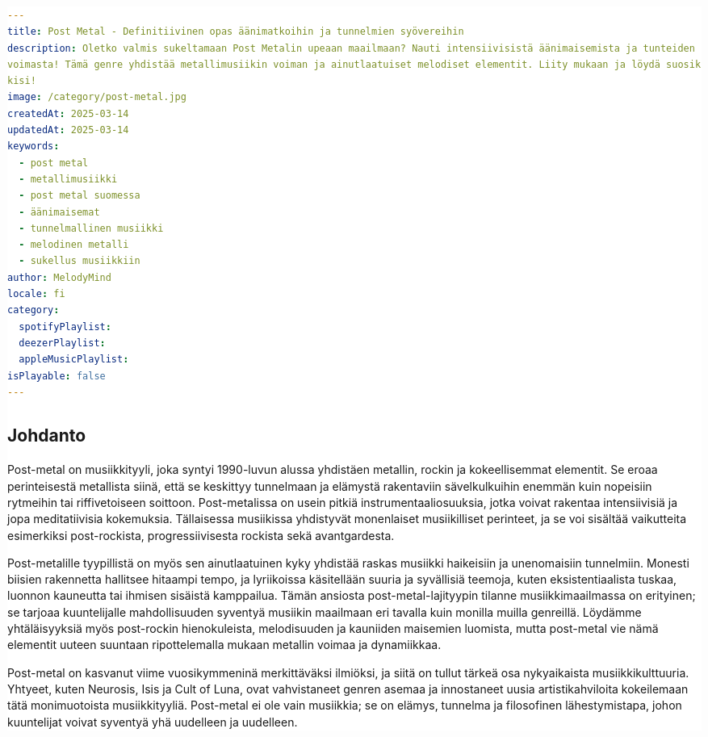 ```yaml
---
title: Post Metal - Definitiivinen opas äänimatkoihin ja tunnelmien syövereihin
description: Oletko valmis sukeltamaan Post Metalin upeaan maailmaan? Nauti intensiivisistä äänimaisemista ja tunteiden voimasta! Tämä genre yhdistää metallimusiikin voiman ja ainutlaatuiset melodiset elementit. Liity mukaan ja löydä suosikkisi!
image: /category/post-metal.jpg
createdAt: 2025-03-14
updatedAt: 2025-03-14
keywords:
  - post metal
  - metallimusiikki
  - post metal suomessa
  - äänimaisemat
  - tunnelmallinen musiikki
  - melodinen metalli
  - sukellus musiikkiin
author: MelodyMind
locale: fi
category:
  spotifyPlaylist: 
  deezerPlaylist: 
  appleMusicPlaylist: 
isPlayable: false
---
```



## Johdanto


Post-metal on musiikkityyli, joka syntyi 1990-luvun alussa yhdistäen metallin, rockin ja kokeellisemmat elementit. Se eroaa perinteisestä metallista siinä, että se keskittyy tunnelmaan ja elämystä rakentaviin sävelkulkuihin enemmän kuin nopeisiin rytmeihin tai riffivetoiseen soittoon. Post-metalissa on usein pitkiä instrumentaaliosuuksia, jotka voivat rakentaa intensiivisiä ja jopa meditatiivisia kokemuksia. Tällaisessa musiikissa yhdistyvät monenlaiset musiikilliset perinteet, ja se voi sisältää vaikutteita esimerkiksi post-rockista, progressiivisesta rockista sekä avantgardesta.

Post-metalille tyypillistä on myös sen ainutlaatuinen kyky yhdistää raskas musiikki haikeisiin ja unenomaisiin tunnelmiin. Monesti biisien rakennetta hallitsee hitaampi tempo, ja lyriikoissa käsitellään suuria ja syvällisiä teemoja, kuten eksistentiaalista tuskaa, luonnon kauneutta tai ihmisen sisäistä kamppailua. Tämän ansiosta post-metal-lajityypin tilanne musiikkimaailmassa on erityinen; se tarjoaa kuuntelijalle mahdollisuuden syventyä musiikin maailmaan eri tavalla kuin monilla muilla genreillä. Löydämme yhtäläisyyksiä myös post-rockin hienokuleista, melodisuuden ja kauniiden maisemien luomista, mutta post-metal vie nämä elementit uuteen suuntaan ripottelemalla mukaan metallin voimaa ja dynamiikkaa.

Post-metal on kasvanut viime vuosikymmeninä merkittäväksi ilmiöksi, ja siitä on tullut tärkeä osa nykyaikaista musiikkikulttuuria. Yhtyeet, kuten Neurosis, Isis ja Cult of Luna, ovat vahvistaneet genren asemaa ja innostaneet uusia artistikahviloita kokeilemaan tätä monimuotoista musiikkityyliä. Post-metal ei ole vain musiikkia; se on elämys, tunnelma ja filosofinen lähestymistapa, johon kuuntelijat voivat syventyä yhä uudelleen ja uudelleen.
